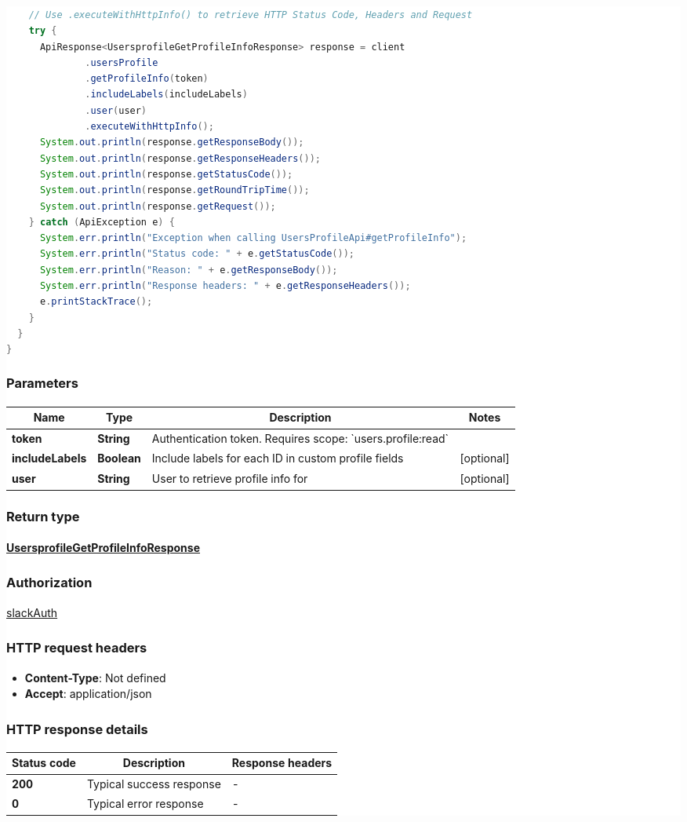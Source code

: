 ```java
    // Use .executeWithHttpInfo() to retrieve HTTP Status Code, Headers and Request
    try {
      ApiResponse<UsersprofileGetProfileInfoResponse> response = client
              .usersProfile
              .getProfileInfo(token)
              .includeLabels(includeLabels)
              .user(user)
              .executeWithHttpInfo();
      System.out.println(response.getResponseBody());
      System.out.println(response.getResponseHeaders());
      System.out.println(response.getStatusCode());
      System.out.println(response.getRoundTripTime());
      System.out.println(response.getRequest());
    } catch (ApiException e) {
      System.err.println("Exception when calling UsersProfileApi#getProfileInfo");
      System.err.println("Status code: " + e.getStatusCode());
      System.err.println("Reason: " + e.getResponseBody());
      System.err.println("Response headers: " + e.getResponseHeaders());
      e.printStackTrace();
    }
  }
}

```

### Parameters

| Name | Type | Description  | Notes |
|------------- | ------------- | ------------- | -------------|
| **token** | **String**| Authentication token. Requires scope: &#x60;users.profile:read&#x60; | |
| **includeLabels** | **Boolean**| Include labels for each ID in custom profile fields | [optional] |
| **user** | **String**| User to retrieve profile info for | [optional] |

### Return type

[**UsersprofileGetProfileInfoResponse**](UsersprofileGetProfileInfoResponse.md)

### Authorization

[slackAuth](../README.md#slackAuth)

### HTTP request headers

 - **Content-Type**: Not defined
 - **Accept**: application/json

### HTTP response details
| Status code | Description | Response headers |
|-------------|-------------|------------------|
| **200** | Typical success response |  -  |
| **0** | Typical error response |  -  |
